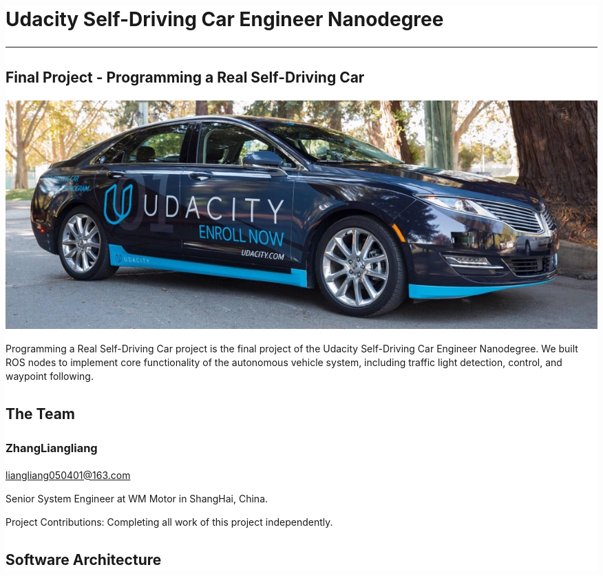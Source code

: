 # Udacity Self-Driving Car Engineer Nanodegree 

* * *


## Final Project - Programming a Real Self-Driving Car

![image alt text](imgs/readme_image_0.jpg)

Programming a Real Self-Driving Car project is the final project of the Udacity Self-Driving Car Engineer Nanodegree.
We built ROS nodes to implement core functionality of the autonomous vehicle system, including traffic light detection, control, and waypoint following. 

## The Team

### ZhangLiangliang

liangliang050401@163.com

Senior System Engineer at WM Motor in ShangHai, China.

Project Contributions: Completing all work of this project independently.


## Software Architecture

